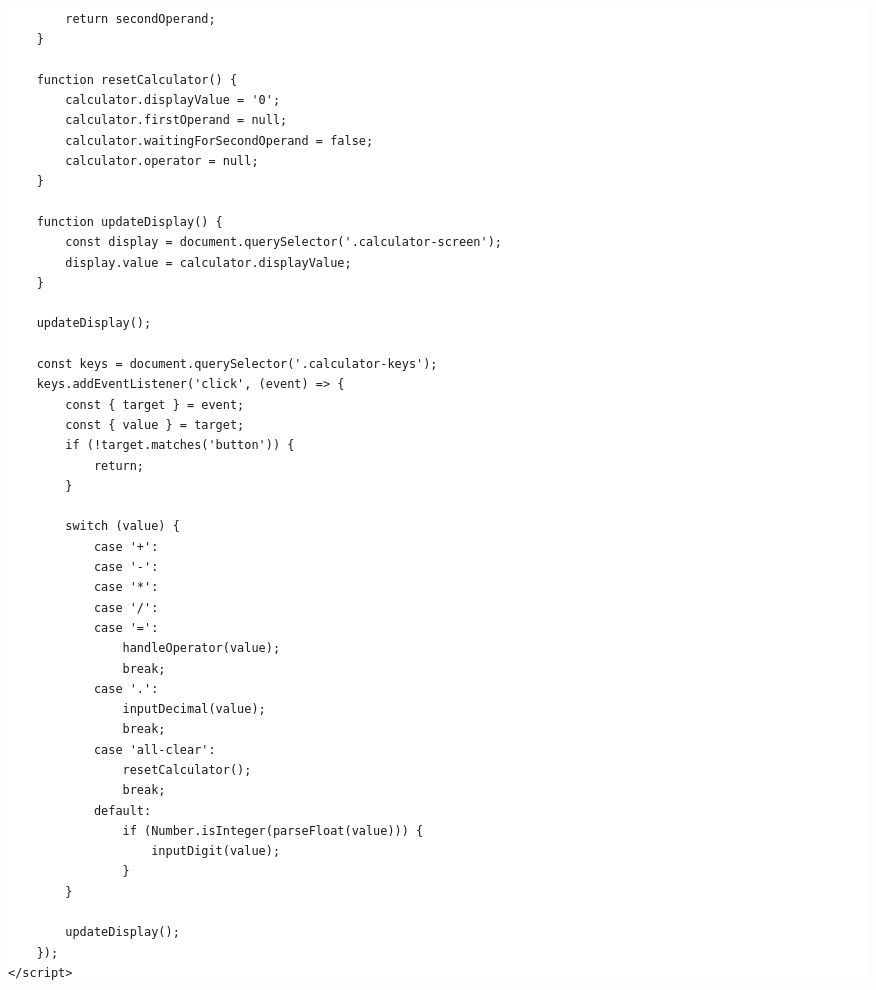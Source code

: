             return secondOperand;
        }

        function resetCalculator() {
            calculator.displayValue = '0';
            calculator.firstOperand = null;
            calculator.waitingForSecondOperand = false;
            calculator.operator = null;
        }

        function updateDisplay() {
            const display = document.querySelector('.calculator-screen');
            display.value = calculator.displayValue;
        }

        updateDisplay();

        const keys = document.querySelector('.calculator-keys');
        keys.addEventListener('click', (event) => {
            const { target } = event;
            const { value } = target;
            if (!target.matches('button')) {
                return;
            }

            switch (value) {
                case '+':
                case '-':
                case '*':
                case '/':
                case '=':
                    handleOperator(value);
                    break;
                case '.':
                    inputDecimal(value);
                    break;
                case 'all-clear':
                    resetCalculator();
                    break;
                default:
                    if (Number.isInteger(parseFloat(value))) {
                        inputDigit(value);
                    }
            }

            updateDisplay();
        });
    </script>
</body>
</html>
